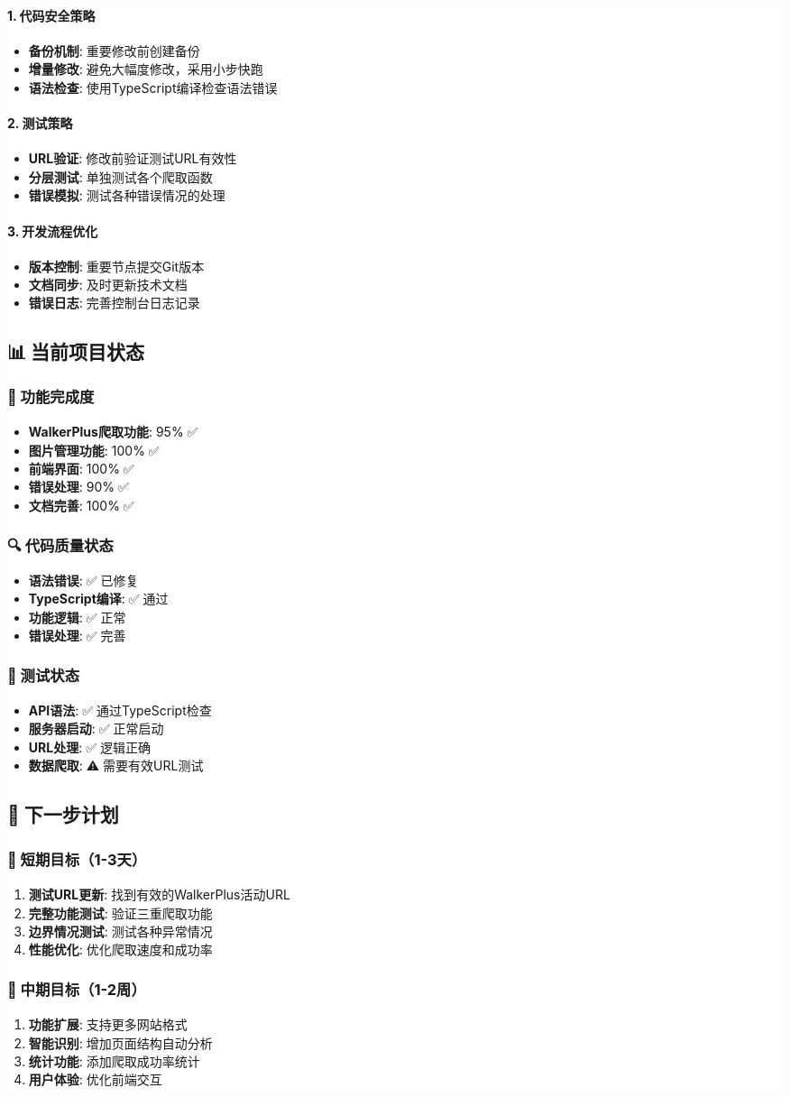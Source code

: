 #### 1. 代码安全策略
- **备份机制**: 重要修改前创建备份
- **增量修改**: 避免大幅度修改，采用小步快跑
- **语法检查**: 使用TypeScript编译检查语法错误

#### 2. 测试策略
- **URL验证**: 修改前验证测试URL有效性
- **分层测试**: 单独测试各个爬取函数
- **错误模拟**: 测试各种错误情况的处理

#### 3. 开发流程优化
- **版本控制**: 重要节点提交Git版本
- **文档同步**: 及时更新技术文档
- **错误日志**: 完善控制台日志记录

## 📊 当前项目状态

### 🎯 功能完成度
- **WalkerPlus爬取功能**: 95% ✅
- **图片管理功能**: 100% ✅
- **前端界面**: 100% ✅
- **错误处理**: 90% ✅
- **文档完善**: 100% ✅

### 🔍 代码质量状态
- **语法错误**: ✅ 已修复
- **TypeScript编译**: ✅ 通过
- **功能逻辑**: ✅ 正常
- **错误处理**: ✅ 完善

### 🧪 测试状态
- **API语法**: ✅ 通过TypeScript检查
- **服务器启动**: ✅ 正常启动
- **URL处理**: ✅ 逻辑正确
- **数据爬取**: ⚠️ 需要有效URL测试

## 🚀 下一步计划

### 🎯 短期目标（1-3天）
1. **测试URL更新**: 找到有效的WalkerPlus活动URL
2. **完整功能测试**: 验证三重爬取功能
3. **边界情况测试**: 测试各种异常情况
4. **性能优化**: 优化爬取速度和成功率

### 🎯 中期目标（1-2周）
1. **功能扩展**: 支持更多网站格式
2. **智能识别**: 增加页面结构自动分析
3. **统计功能**: 添加爬取成功率统计
4. **用户体验**: 优化前端交互

